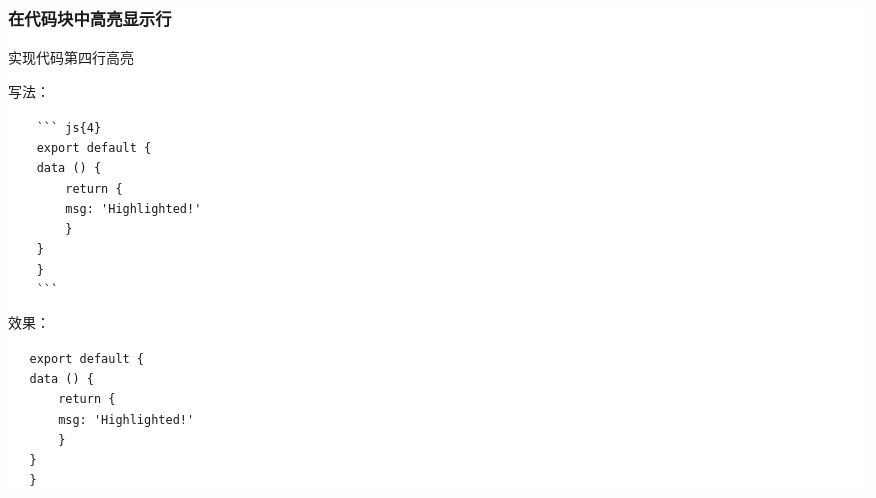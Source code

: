 
### 在代码块中高亮显示行

实现代码第四行高亮

写法：
```
    ``` js{4}
    export default {
    data () {
        return {
        msg: 'Highlighted!'
        }
    }
    }
    ```

```

效果：

 ``` js{4}
    export default {
    data () {
        return {
        msg: 'Highlighted!'
        }
    }
    }
```


